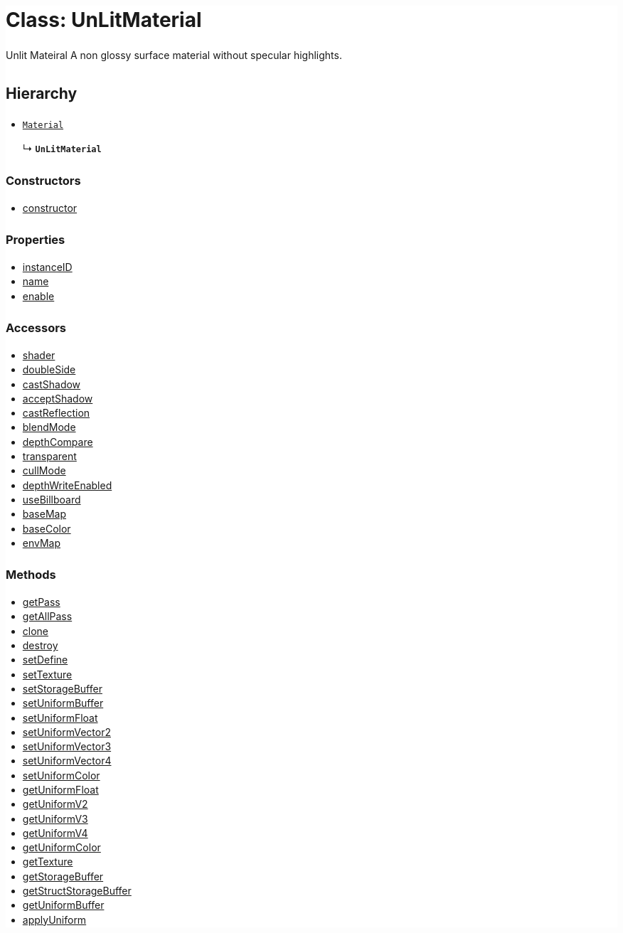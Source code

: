 # Class: UnLitMaterial

Unlit Mateiral
A non glossy surface material without specular highlights.

## Hierarchy

- [`Material`](Material.md)

  ↳ **`UnLitMaterial`**

### Constructors

- [constructor](UnLitMaterial.md#constructor)

### Properties

- [instanceID](UnLitMaterial.md#instanceid)
- [name](UnLitMaterial.md#name)
- [enable](UnLitMaterial.md#enable)

### Accessors

- [shader](UnLitMaterial.md#shader)
- [doubleSide](UnLitMaterial.md#doubleside)
- [castShadow](UnLitMaterial.md#castshadow)
- [acceptShadow](UnLitMaterial.md#acceptshadow)
- [castReflection](UnLitMaterial.md#castreflection)
- [blendMode](UnLitMaterial.md#blendmode)
- [depthCompare](UnLitMaterial.md#depthcompare)
- [transparent](UnLitMaterial.md#transparent)
- [cullMode](UnLitMaterial.md#cullmode)
- [depthWriteEnabled](UnLitMaterial.md#depthwriteenabled)
- [useBillboard](UnLitMaterial.md#usebillboard)
- [baseMap](UnLitMaterial.md#basemap)
- [baseColor](UnLitMaterial.md#basecolor)
- [envMap](UnLitMaterial.md#envmap)

### Methods

- [getPass](UnLitMaterial.md#getpass)
- [getAllPass](UnLitMaterial.md#getallpass)
- [clone](UnLitMaterial.md#clone)
- [destroy](UnLitMaterial.md#destroy)
- [setDefine](UnLitMaterial.md#setdefine)
- [setTexture](UnLitMaterial.md#settexture)
- [setStorageBuffer](UnLitMaterial.md#setstoragebuffer)
- [setUniformBuffer](UnLitMaterial.md#setuniformbuffer)
- [setUniformFloat](UnLitMaterial.md#setuniformfloat)
- [setUniformVector2](UnLitMaterial.md#setuniformvector2)
- [setUniformVector3](UnLitMaterial.md#setuniformvector3)
- [setUniformVector4](UnLitMaterial.md#setuniformvector4)
- [setUniformColor](UnLitMaterial.md#setuniformcolor)
- [getUniformFloat](UnLitMaterial.md#getuniformfloat)
- [getUniformV2](UnLitMaterial.md#getuniformv2)
- [getUniformV3](UnLitMaterial.md#getuniformv3)
- [getUniformV4](UnLitMaterial.md#getuniformv4)
- [getUniformColor](UnLitMaterial.md#getuniformcolor)
- [getTexture](UnLitMaterial.md#gettexture)
- [getStorageBuffer](UnLitMaterial.md#getstoragebuffer)
- [getStructStorageBuffer](UnLitMaterial.md#getstructstoragebuffer)
- [getUniformBuffer](UnLitMaterial.md#getuniformbuffer)
- [applyUniform](UnLitMaterial.md#applyuniform)
